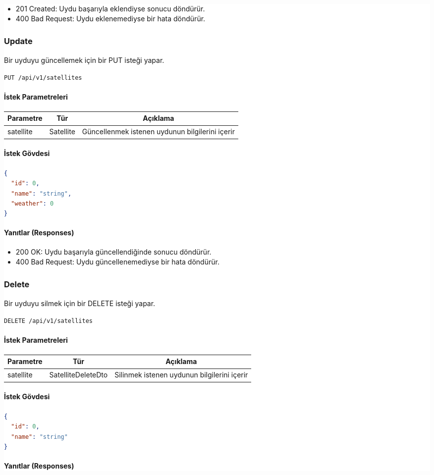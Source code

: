 - 201 Created: Uydu başarıyla eklendiyse sonucu döndürür.
- 400 Bad Request: Uydu eklenemediyse bir hata döndürür.

### Update

Bir uyduyu güncellemek için bir PUT isteği yapar.

```http
PUT /api/v1/satellites
```

#### İstek Parametreleri

| Parametre | Tür         | Açıklama                      |
| --------- | ----------- | ----------------------------- |
| satellite | Satellite   | Güncellenmek istenen uydunun bilgilerini içerir |

#### İstek Gövdesi

```json
{
  "id": 0,
  "name": "string",
  "weather": 0
}
```

#### Yanıtlar (Responses)

- 200 OK: Uydu başarıyla güncellendiğinde sonucu döndürür.
- 400 Bad Request: Uydu güncellenemediyse bir hata döndürür.

### Delete

Bir uyduyu silmek için bir DELETE isteği yapar.

```http
DELETE /api/v1/satellites
```

#### İstek Parametreleri

| Parametre | Tür               | Açıklama                                |
| --------- | ----------------- | --------------------------------------- |
| satellite | SatelliteDeleteDto| Silinmek istenen uydunun bilgilerini içerir |

#### İstek Gövdesi

```json
{
  "id": 0,
  "name": "string"
}
```

#### Yanıtlar (Responses)
